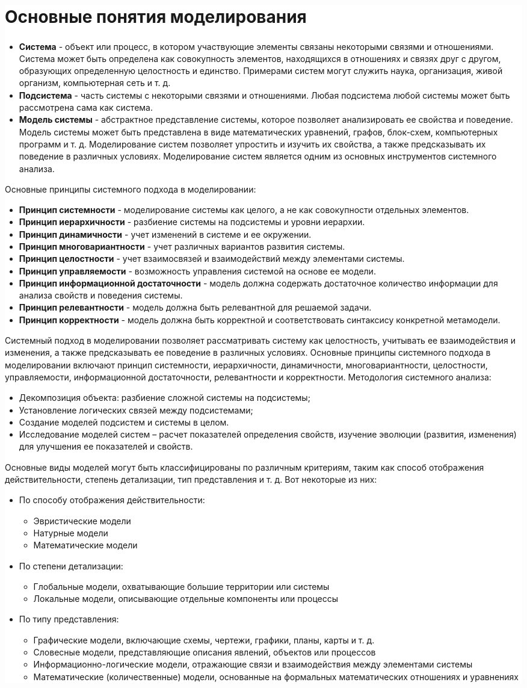 # Основные понятия моделирования

- **Система** - объект или процесс, в котором участвующие элементы связаны некоторыми связями и отношениями. Система может быть определена как совокупность элементов, находящихся в отношениях и связях друг с другом, образующих определенную целостность и единство. Примерами систем могут служить наука, организация, живой организм, компьютерная сеть и т. д.
- **Подсистема** - часть системы с некоторыми связями и отношениями. Любая подсистема любой системы может быть рассмотрена сама как система.
- **Модель системы** - абстрактное представление системы, которое позволяет анализировать ее свойства и поведение. Модель системы может быть представлена в виде математических уравнений, графов, блок-схем, компьютерных программ и т. д. Моделирование систем позволяет упростить и изучить их свойства, а также предсказывать их поведение в различных условиях. Моделирование систем является одним из основных инструментов системного анализа.

Основные принципы системного подхода в моделировании:
- **Принцип системности** - моделирование системы как целого, а не как совокупности отдельных элементов.
- **Принцип иерархичности** - разбиение системы на подсистемы и уровни иерархии.
- **Принцип динамичности** - учет изменений в системе и ее окружении.
- **Принцип многовариантности** - учет различных вариантов развития системы.
- **Принцип целостности** - учет взаимосвязей и взаимодействий между элементами системы.
- **Принцип управляемости** - возможность управления системой на основе ее модели.
- **Принцип информационной достаточности** - модель должна содержать достаточное количество информации для анализа свойств и поведения системы.
- **Принцип релевантности** - модель должна быть релевантной для решаемой задачи.
- **Принцип корректности** - модель должна быть корректной и соответствовать синтаксису конкретной метамодели.

Системный подход в моделировании позволяет рассматривать систему как целостность, учитывать ее взаимодействия и изменения, а также предсказывать ее поведение в различных условиях. Основные принципы системного подхода в моделировании включают принцип системности, иерархичности, динамичности, многовариантности, целостности, управляемости, информационной достаточности, релевантности и корректности.
Методология системного анализа:
- Декомпозиция объекта: разбиение сложной системы на подсистемы;
- Установление логических связей между подсистемами;
- Создание моделей подсистем и системы в целом.
- Исследование моделей систем – расчет показателей определения свойств, изучение эволюции (развития, изменения) для улучшения ее показателей и свойств.

Основные виды моделей могут быть классифицированы по различным критериям, таким как способ отображения действительности, степень детализации, тип представления и т. д. Вот некоторые из них:

- По способу отображения действительности:
  - Эвристические модели
  - Натурные модели
  - Математические модели

- По степени детализации:
  - Глобальные модели, охватывающие большие территории или системы
  - Локальные модели, описывающие отдельные компоненты или процессы

- По типу представления:
  - Графические модели, включающие схемы, чертежи, графики, планы, карты и т. д.
  - Словесные модели, представляющие описания явлений, объектов или процессов
  - Информационно-логические модели, отражающие связи и взаимодействия между элементами системы
  - Математические (количественные) модели, основанные на формальных математических отношениях и уравнениях
